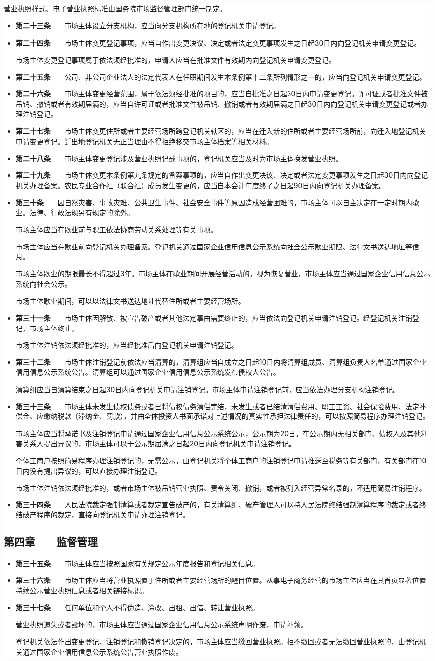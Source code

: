   营业执照样式、电子营业执照标准由国务院市场监督管理部门统一制定。

- **第二十三条**　　市场主体设立分支机构，应当向分支机构所在地的登记机关申请登记。

- **第二十四条**　　市场主体变更登记事项，应当自作出变更决议、决定或者法定变更事项发生之日起30日内向登记机关申请变更登记。

  市场主体变更登记事项属于依法须经批准的，申请人应当在批准文件有效期内向登记机关申请变更登记。

- **第二十五条**　　公司、非公司企业法人的法定代表人在任职期间发生本条例第十二条所列情形之一的，应当向登记机关申请变更登记。

- **第二十六条**　　市场主体变更经营范围，属于依法须经批准的项目的，应当自批准之日起30日内申请变更登记。许可证或者批准文件被吊销、撤销或者有效期届满的，应当自许可证或者批准文件被吊销、撤销或者有效期届满之日起30日内向登记机关申请变更登记或者办理注销登记。

- **第二十七条**　　市场主体变更住所或者主要经营场所跨登记机关辖区的，应当在迁入新的住所或者主要经营场所前，向迁入地登记机关申请变更登记。迁出地登记机关无正当理由不得拒绝移交市场主体档案等相关材料。

- **第二十八条**　　市场主体变更登记涉及营业执照记载事项的，登记机关应当及时为市场主体换发营业执照。

- **第二十九条**　　市场主体变更本条例第九条规定的备案事项的，应当自作出变更决议、决定或者法定变更事项发生之日起30日内向登记机关办理备案。农民专业合作社（联合社）成员发生变更的，应当自本会计年度终了之日起90日内向登记机关办理备案。

- **第三十条**　　因自然灾害、事故灾难、公共卫生事件、社会安全事件等原因造成经营困难的，市场主体可以自主决定在一定时期内歇业。法律、行政法规另有规定的除外。

  市场主体应当在歇业前与职工依法协商劳动关系处理等有关事项。

  市场主体应当在歇业前向登记机关办理备案。登记机关通过国家企业信用信息公示系统向社会公示歇业期限、法律文书送达地址等信息。

  市场主体歇业的期限最长不得超过3年。市场主体在歇业期间开展经营活动的，视为恢复营业，市场主体应当通过国家企业信用信息公示系统向社会公示。

  市场主体歇业期间，可以以法律文书送达地址代替住所或者主要经营场所。

- **第三十一条**　　市场主体因解散、被宣告破产或者其他法定事由需要终止的，应当依法向登记机关申请注销登记。经登记机关注销登记，市场主体终止。

  市场主体注销依法须经批准的，应当经批准后向登记机关申请注销登记。

- **第三十二条**　　市场主体注销登记前依法应当清算的，清算组应当自成立之日起10日内将清算组成员、清算组负责人名单通过国家企业信用信息公示系统公告。清算组可以通过国家企业信用信息公示系统发布债权人公告。

  清算组应当自清算结束之日起30日内向登记机关申请注销登记。市场主体申请注销登记前，应当依法办理分支机构注销登记。

- **第三十三条**　　市场主体未发生债权债务或者已将债权债务清偿完结，未发生或者已结清清偿费用、职工工资、社会保险费用、法定补偿金、应缴纳税款（滞纳金、罚款），并由全体投资人书面承诺对上述情况的真实性承担法律责任的，可以按照简易程序办理注销登记。

  市场主体应当将承诺书及注销登记申请通过国家企业信用信息公示系统公示，公示期为20日。在公示期内无相关部门、债权人及其他利害关系人提出异议的，市场主体可以于公示期届满之日起20日内向登记机关申请注销登记。

  个体工商户按照简易程序办理注销登记的，无需公示，由登记机关将个体工商户的注销登记申请推送至税务等有关部门，有关部门在10日内没有提出异议的，可以直接办理注销登记。

  市场主体注销依法须经批准的，或者市场主体被吊销营业执照、责令关闭、撤销，或者被列入经营异常名录的，不适用简易注销程序。

- **第三十四条**　　人民法院裁定强制清算或者裁定宣告破产的，有关清算组、破产管理人可以持人民法院终结强制清算程序的裁定或者终结破产程序的裁定，直接向登记机关申请办理注销登记。

## 第四章　　监督管理

- **第三十五条**　　市场主体应当按照国家有关规定公示年度报告和登记相关信息。

- **第三十六条**　　市场主体应当将营业执照置于住所或者主要经营场所的醒目位置。从事电子商务经营的市场主体应当在其首页显著位置持续公示营业执照信息或者相关链接标识。

- **第三十七条**　　任何单位和个人不得伪造、涂改、出租、出借、转让营业执照。

  营业执照遗失或者毁坏的，市场主体应当通过国家企业信用信息公示系统声明作废，申请补领。

  登记机关依法作出变更登记、注销登记和撤销登记决定的，市场主体应当缴回营业执照。拒不缴回或者无法缴回营业执照的，由登记机关通过国家企业信用信息公示系统公告营业执照作废。
